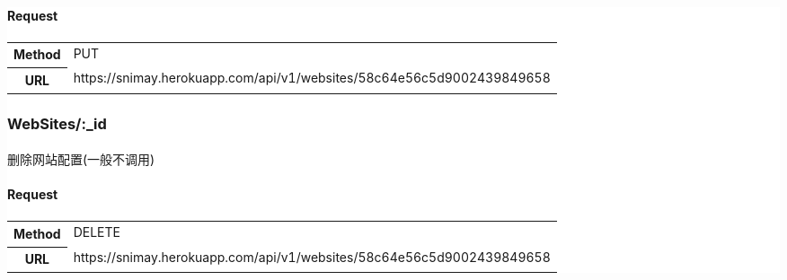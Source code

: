 #### Request

<table>
    <tr><th>Method</th><td>PUT</td></tr>
    <tr><th>URL</th><td>https://snimay.herokuapp.com/api/v1/websites/58c64e56c5d9002439849658</td></tr>
</table>









### WebSites/:_id

删除网站配置(一般不调用)

#### Request

<table>
    <tr><th>Method</th><td>DELETE</td></tr>
    <tr><th>URL</th><td>https://snimay.herokuapp.com/api/v1/websites/58c64e56c5d9002439849658</td></tr>
</table>








